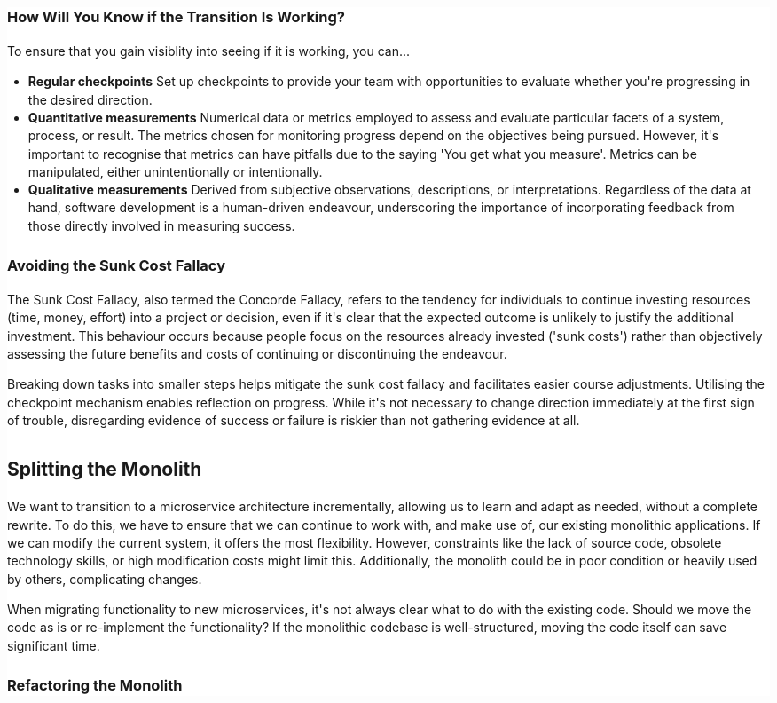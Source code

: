 ### How Will You Know if the Transition Is Working?

To ensure that you gain visiblity into seeing if it is working, you can...

- **Regular checkpoints**
  Set up checkpoints to provide your team with opportunities to evaluate whether you're progressing in the desired direction.
- **Quantitative measurements**
  Numerical data or metrics employed to assess and evaluate particular facets of a system, process, or result.
  The metrics chosen for monitoring progress depend on the objectives being pursued.
  However, it's important to recognise that metrics can have pitfalls due to the saying 'You get what you measure'.
  Metrics can be manipulated, either unintentionally or intentionally.
- **Qualitative measurements**
  Derived from subjective observations, descriptions, or interpretations.
  Regardless of the data at hand, software development is a human-driven endeavour, underscoring the importance of incorporating feedback from those directly involved in measuring success.

### Avoiding the Sunk Cost Fallacy

The Sunk Cost Fallacy, also termed the Concorde Fallacy, refers to the tendency for individuals to continue investing resources (time, money, effort) into a project or decision, even if it's clear that the expected outcome is unlikely to justify the additional investment.
This behaviour occurs because people focus on the resources already invested ('sunk costs') rather than objectively assessing the future benefits and costs of continuing or discontinuing the endeavour.

Breaking down tasks into smaller steps helps mitigate the sunk cost fallacy and facilitates easier course adjustments.
Utilising the checkpoint mechanism enables reflection on progress.
While it's not necessary to change direction immediately at the first sign of trouble, disregarding evidence of success or failure is riskier than not gathering evidence at all.

## Splitting the Monolith

We want to transition to a microservice architecture incrementally, allowing us to learn and adapt as needed, without a complete rewrite.
To do this, we have to ensure that we can continue to work with, and make use of, our existing monolithic applications.
If we can modify the current system, it offers the most flexibility.
However, constraints like the lack of source code, obsolete technology skills, or high modification costs might limit this.
Additionally, the monolith could be in poor condition or heavily used by others, complicating changes.

When migrating functionality to new microservices, it's not always clear what to do with the existing code.
Should we move the code as is or re-implement the functionality?
If the monolithic codebase is well-structured, moving the code itself can save significant time.

### Refactoring the Monolith
